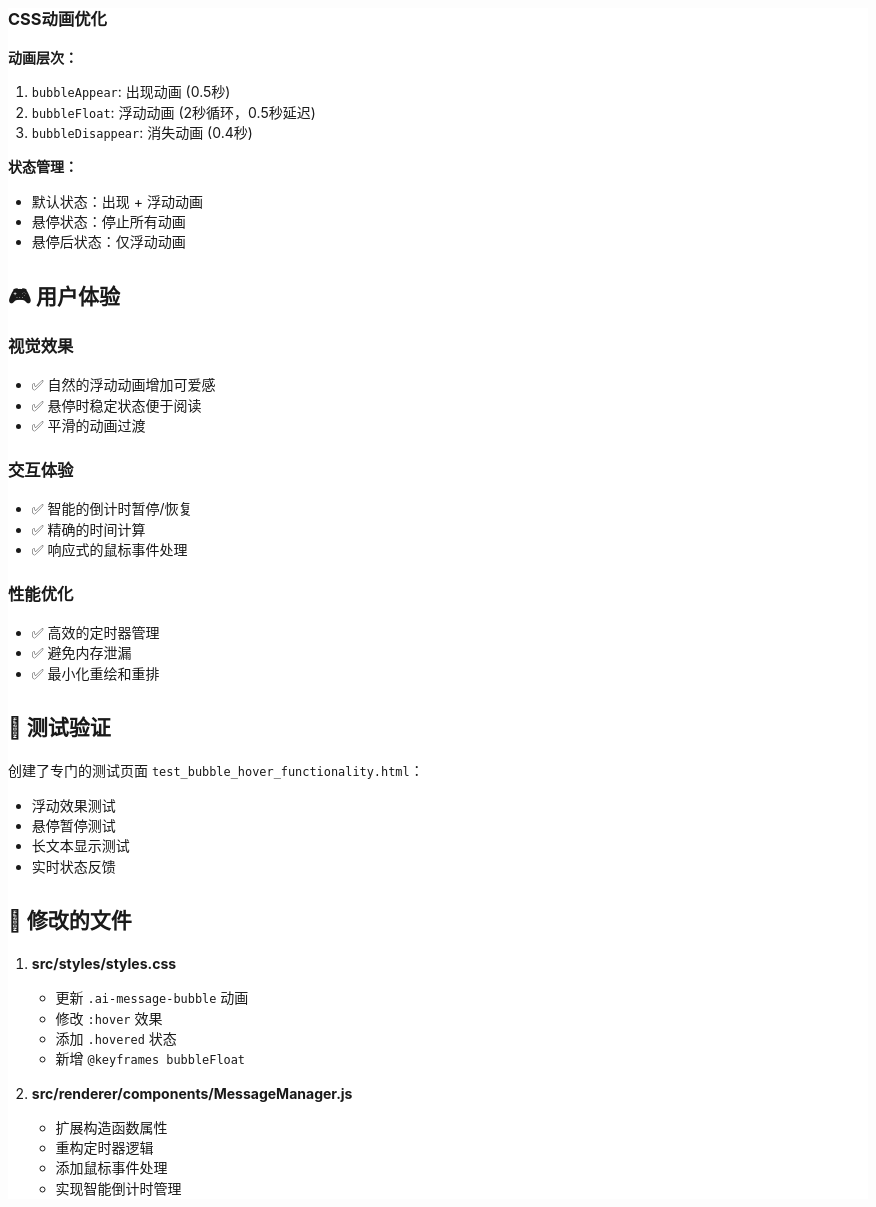 ### CSS动画优化

**动画层次：**
1. `bubbleAppear`: 出现动画 (0.5秒)
2. `bubbleFloat`: 浮动动画 (2秒循环，0.5秒延迟)
3. `bubbleDisappear`: 消失动画 (0.4秒)

**状态管理：**
- 默认状态：出现 + 浮动动画
- 悬停状态：停止所有动画
- 悬停后状态：仅浮动动画

## 🎮 用户体验

### 视觉效果
- ✅ 自然的浮动动画增加可爱感
- ✅ 悬停时稳定状态便于阅读
- ✅ 平滑的动画过渡

### 交互体验
- ✅ 智能的倒计时暂停/恢复
- ✅ 精确的时间计算
- ✅ 响应式的鼠标事件处理

### 性能优化
- ✅ 高效的定时器管理
- ✅ 避免内存泄漏
- ✅ 最小化重绘和重排

## 🧪 测试验证

创建了专门的测试页面 `test_bubble_hover_functionality.html`：
- 浮动效果测试
- 悬停暂停测试
- 长文本显示测试
- 实时状态反馈

## 📁 修改的文件

1. **src/styles/styles.css**
   - 更新 `.ai-message-bubble` 动画
   - 修改 `:hover` 效果
   - 添加 `.hovered` 状态
   - 新增 `@keyframes bubbleFloat`

2. **src/renderer/components/MessageManager.js**
   - 扩展构造函数属性
   - 重构定时器逻辑
   - 添加鼠标事件处理
   - 实现智能倒计时管理
